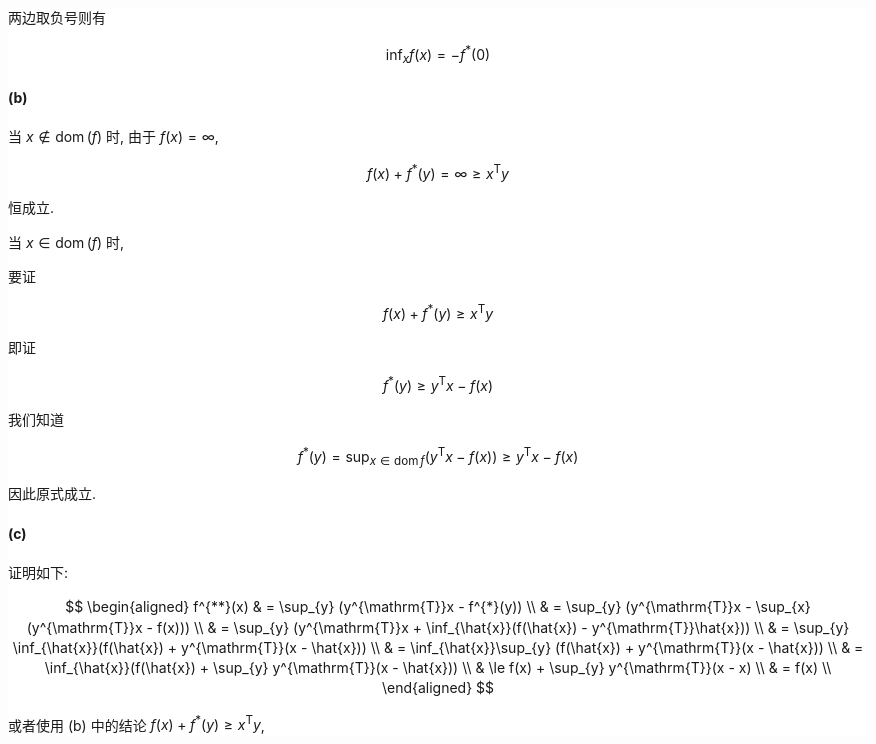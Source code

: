 两边取负号则有

$$
\inf_{x} f(x) = -f^{*}(0)
$$


#### (b)

当 $x \notin \operatorname{dom}(f)$ 时, 由于 $f(x) = \infty$,

$$
f(x) + f^{*}(y) = \infty \ge x^{\mathrm{T}}y
$$

恒成立.

当 $x \in \operatorname{dom}(f)$ 时,

要证

$$
f(x) + f^{*}(y) \ge x^{\mathrm{T}}y
$$

即证

$$
f^{*}(y) \ge y^{\mathrm{T}}x - f(x)
$$

我们知道

$$
f^{*}(y) = \sup_{x \in \operatorname{dom}f}(y^{\mathrm{T}}x - f(x)) \ge y^{\mathrm{T}}x - f(x)
$$

因此原式成立.


#### (c)

证明如下:

$$
\begin{aligned}
f^{**}(x) & = \sup_{y} (y^{\mathrm{T}}x - f^{*}(y))  \\
& = \sup_{y} (y^{\mathrm{T}}x - \sup_{x}(y^{\mathrm{T}}x - f(x)))  \\
& = \sup_{y} (y^{\mathrm{T}}x + \inf_{\hat{x}}(f(\hat{x}) - y^{\mathrm{T}}\hat{x}))  \\
& = \sup_{y} \inf_{\hat{x}}(f(\hat{x}) + y^{\mathrm{T}}(x - \hat{x}))  \\
& = \inf_{\hat{x}}\sup_{y} (f(\hat{x}) + y^{\mathrm{T}}(x - \hat{x}))  \\
& = \inf_{\hat{x}}(f(\hat{x}) + \sup_{y} y^{\mathrm{T}}(x - \hat{x}))  \\
& \le f(x) + \sup_{y} y^{\mathrm{T}}(x - x)  \\
& = f(x)  \\
\end{aligned}
$$

或者使用 (b) 中的结论 $f(x) + f^{*}(y) \ge x^{\mathrm{T}}y$,
